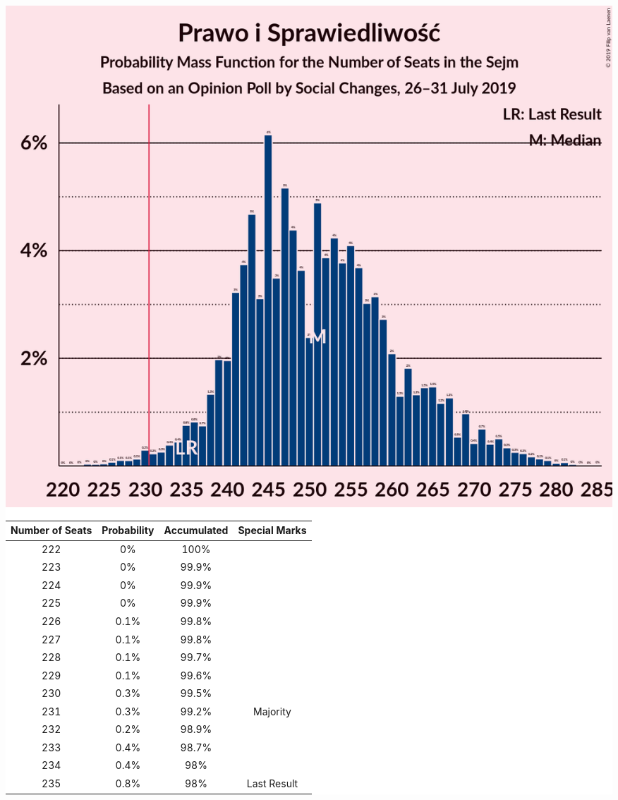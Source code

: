 ![Graph with seats probability mass function not yet produced](2019-07-31-SocialChanges-seats-pmf-prawoisprawiedliwość.png "Seats Probability Mass Function")

| Number of Seats | Probability | Accumulated | Special Marks |
|:---------------:|:-----------:|:-----------:|:-------------:|
| 222 | 0% | 100% |  |
| 223 | 0% | 99.9% |  |
| 224 | 0% | 99.9% |  |
| 225 | 0% | 99.9% |  |
| 226 | 0.1% | 99.8% |  |
| 227 | 0.1% | 99.8% |  |
| 228 | 0.1% | 99.7% |  |
| 229 | 0.1% | 99.6% |  |
| 230 | 0.3% | 99.5% |  |
| 231 | 0.3% | 99.2% | Majority |
| 232 | 0.2% | 98.9% |  |
| 233 | 0.4% | 98.7% |  |
| 234 | 0.4% | 98% |  |
| 235 | 0.8% | 98% | Last Result |